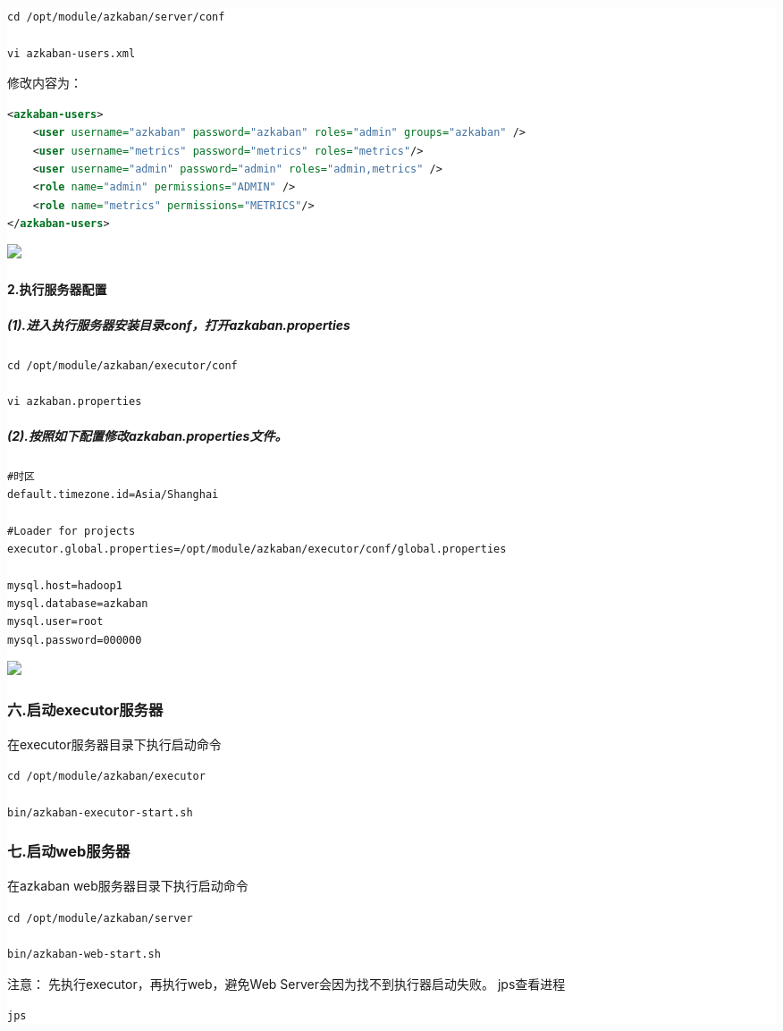 ```shell
cd /opt/module/azkaban/server/conf

vi azkaban-users.xml
```
修改内容为：
```xml
<azkaban-users>
	<user username="azkaban" password="azkaban" roles="admin" groups="azkaban" />
	<user username="metrics" password="metrics" roles="metrics"/>
	<user username="admin" password="admin" roles="admin,metrics" />
	<role name="admin" permissions="ADMIN" />
	<role name="metrics" permissions="METRICS"/>
</azkaban-users>
```

![](https://imgconvert.csdnimg.cn/aHR0cHM6Ly91cGxvYWQtaW1hZ2VzLmppYW5zaHUuaW8vdXBsb2FkX2ltYWdlcy80MzkxNDA3LWQzMWRiOTI0ODU2ODFlYTYucG5n?x-oss-process=image/format,png)

#### 2.执行服务器配置
##### (1).进入执行服务器安装目录conf，打开azkaban.properties
```shell
cd /opt/module/azkaban/executor/conf

vi azkaban.properties
```
##### (2).按照如下配置修改azkaban.properties文件。

```shell
#时区
default.timezone.id=Asia/Shanghai

#Loader for projects
executor.global.properties=/opt/module/azkaban/executor/conf/global.properties

mysql.host=hadoop1
mysql.database=azkaban
mysql.user=root
mysql.password=000000
```

![](https://imgconvert.csdnimg.cn/aHR0cHM6Ly91cGxvYWQtaW1hZ2VzLmppYW5zaHUuaW8vdXBsb2FkX2ltYWdlcy80MzkxNDA3LTc2ZTk5MGRlNmI0NDI0ZmQucG5n?x-oss-process=image/format,png)
### 六.启动executor服务器
在executor服务器目录下执行启动命令
```shell
cd /opt/module/azkaban/executor

bin/azkaban-executor-start.sh
```
### 七.启动web服务器
在azkaban web服务器目录下执行启动命令
```shell
cd /opt/module/azkaban/server

bin/azkaban-web-start.sh
```
注意：
先执行executor，再执行web，避免Web Server会因为找不到执行器启动失败。
jps查看进程
```shell
jps
```

